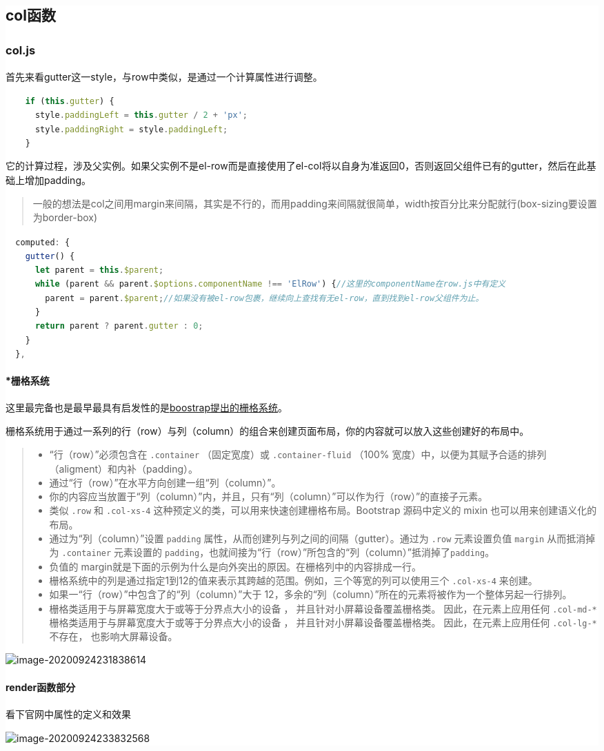 ## col函数

### col.js

首先来看gutter这一style，与row中类似，是通过一个计算属性进行调整。

```js
    if (this.gutter) {
      style.paddingLeft = this.gutter / 2 + 'px';
      style.paddingRight = style.paddingLeft;
    }
```

它的计算过程，涉及父实例。如果父实例不是el-row而是直接使用了el-col将以自身为准返回0，否则返回父组件已有的gutter，然后在此基础上增加padding。

>  一般的想法是col之间用margin来间隔，其实是不行的，而用padding来间隔就很简单，width按百分比来分配就行(box-sizing要设置为border-box)

```js
  computed: {
    gutter() {
      let parent = this.$parent;
      while (parent && parent.$options.componentName !== 'ElRow') {//这里的componentName在row.js中有定义
        parent = parent.$parent;//如果没有被el-row包裹，继续向上查找有无el-row，直到找到el-row父组件为止。
      }
      return parent ? parent.gutter : 0;
    }
  },
```

####   *栅格系统

这里最完备也是最早最具有启发性的是[boostrap提出的栅格系统](https://v3.bootcss.com/css/)。

栅格系统用于通过一系列的行（row）与列（column）的组合来创建页面布局，你的内容就可以放入这些创建好的布局中。

> - “行（row）”必须包含在 `.container` （固定宽度）或 `.container-fluid` （100% 宽度）中，以便为其赋予合适的排列（aligment）和内补（padding）。
> - 通过“行（row）”在水平方向创建一组“列（column）”。
> - 你的内容应当放置于“列（column）”内，并且，只有“列（column）”可以作为行（row）”的直接子元素。
> - 类似 `.row` 和 `.col-xs-4` 这种预定义的类，可以用来快速创建栅格布局。Bootstrap 源码中定义的 mixin 也可以用来创建语义化的布局。
> - 通过为“列（column）”设置 `padding` 属性，从而创建列与列之间的间隔（gutter）。通过为 `.row` 元素设置负值 `margin` 从而抵消掉为 `.container` 元素设置的 `padding`，也就间接为“行（row）”所包含的“列（column）”抵消掉了`padding`。
> - 负值的 margin就是下面的示例为什么是向外突出的原因。在栅格列中的内容排成一行。
> - 栅格系统中的列是通过指定1到12的值来表示其跨越的范围。例如，三个等宽的列可以使用三个 `.col-xs-4` 来创建。
> - 如果一“行（row）”中包含了的“列（column）”大于 12，多余的“列（column）”所在的元素将被作为一个整体另起一行排列。
> - 栅格类适用于与屏幕宽度大于或等于分界点大小的设备 ， 并且针对小屏幕设备覆盖栅格类。 因此，在元素上应用任何 `.col-md-*` 栅格类适用于与屏幕宽度大于或等于分界点大小的设备 ， 并且针对小屏幕设备覆盖栅格类。 因此，在元素上应用任何 `.col-lg-*` 不存在， 也影响大屏幕设备。

![image-20200924231838614](https://giriawsh-bucket.oss-cn-beijing.aliyuncs.com/img/20200924231845.png)

#### render函数部分

看下官网中属性的定义和效果

![image-20200924233832568](https://giriawsh-bucket.oss-cn-beijing.aliyuncs.com/img/20200924233832.png)
